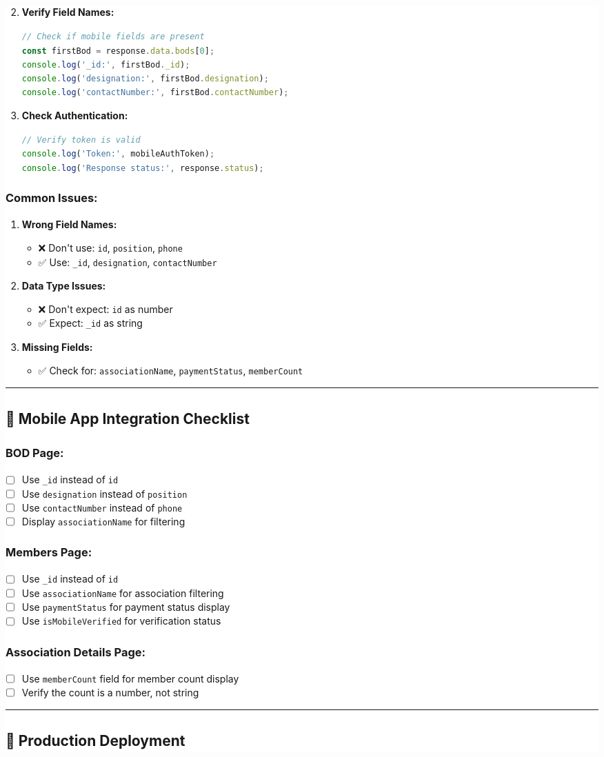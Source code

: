 2. **Verify Field Names:**
   ```javascript
   // Check if mobile fields are present
   const firstBod = response.data.bods[0];
   console.log('_id:', firstBod._id);
   console.log('designation:', firstBod.designation);
   console.log('contactNumber:', firstBod.contactNumber);
   ```

3. **Check Authentication:**
   ```javascript
   // Verify token is valid
   console.log('Token:', mobileAuthToken);
   console.log('Response status:', response.status);
   ```

### **Common Issues:**

1. **Wrong Field Names:**
   - ❌ Don't use: `id`, `position`, `phone`
   - ✅ Use: `_id`, `designation`, `contactNumber`

2. **Data Type Issues:**
   - ❌ Don't expect: `id` as number
   - ✅ Expect: `_id` as string

3. **Missing Fields:**
   - ✅ Check for: `associationName`, `paymentStatus`, `memberCount`

---

## 📱 **Mobile App Integration Checklist**

### **BOD Page:**
- [ ] Use `_id` instead of `id`
- [ ] Use `designation` instead of `position`
- [ ] Use `contactNumber` instead of `phone`
- [ ] Display `associationName` for filtering

### **Members Page:**
- [ ] Use `_id` instead of `id`
- [ ] Use `associationName` for association filtering
- [ ] Use `paymentStatus` for payment status display
- [ ] Use `isMobileVerified` for verification status

### **Association Details Page:**
- [ ] Use `memberCount` field for member count display
- [ ] Verify the count is a number, not string

---

## 🚀 **Production Deployment**
